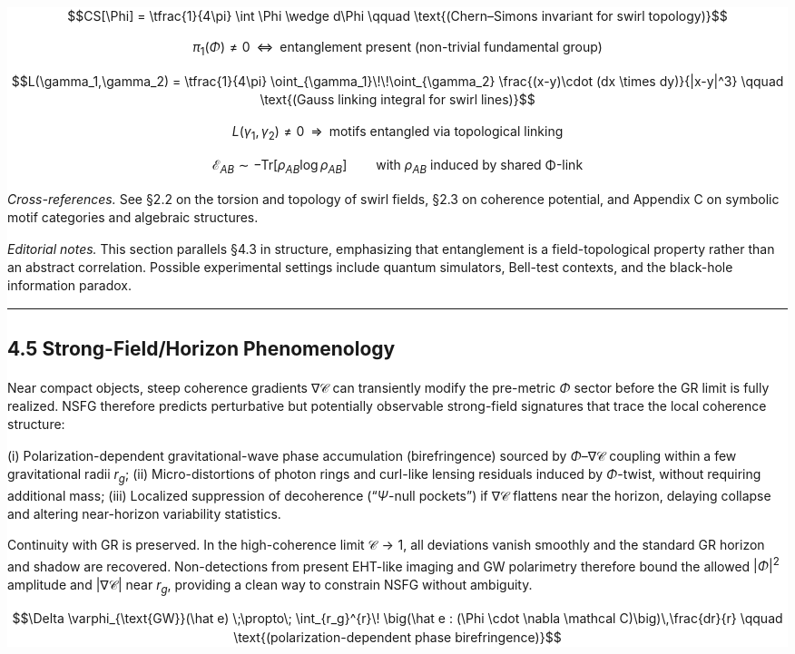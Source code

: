 ```math
CS[\Phi] = \tfrac{1}{4\pi} \int \Phi \wedge d\Phi
\qquad \text{(Chern–Simons invariant for swirl topology)}
```

```math
\pi_1(\Phi) \neq 0 \;\;\Leftrightarrow\;\; \text{entanglement present (non-trivial fundamental group)}
```

```math
L(\gamma_1,\gamma_2) =
\tfrac{1}{4\pi} \oint_{\gamma_1}\!\!\oint_{\gamma_2}
\frac{(x-y)\cdot (dx \times dy)}{|x-y|^3}
\qquad \text{(Gauss linking integral for swirl lines)}
```

```math
L(\gamma_1,\gamma_2) \neq 0 \;\;\Rightarrow\;\;
\text{motifs entangled via topological linking}
```

```math
\mathcal E_{AB} \sim -\mathrm{Tr}[\rho_{AB}\log \rho_{AB}]
\qquad \text{with }\rho_{AB}\text{ induced by shared Φ-link}
```

*Cross-references.* See §2.2 on the torsion and topology of swirl fields, §2.3 on coherence potential, and Appendix C on symbolic motif categories and algebraic structures.

*Editorial notes.* This section parallels §4.3 in structure, emphasizing that entanglement is a field-topological property rather than an abstract correlation. Possible experimental settings include quantum simulators, Bell-test contexts, and the black-hole information paradox.

---

## 4.5 Strong-Field/Horizon Phenomenology

Near compact objects, steep coherence gradients $\nabla\mathcal C$ can transiently modify the pre-metric $\Phi$ sector before the GR limit is fully realized. NSFG therefore predicts perturbative but potentially observable strong-field signatures that trace the local coherence structure:

(i) Polarization-dependent gravitational-wave phase accumulation (birefringence) sourced by $\Phi$–$\nabla\mathcal C$ coupling within a few gravitational radii $r_g$;
(ii) Micro-distortions of photon rings and curl-like lensing residuals induced by $\Phi$-twist, without requiring additional mass;
(iii) Localized suppression of decoherence (“$\Psi$-null pockets”) if $\nabla\mathcal C$ flattens near the horizon, delaying collapse and altering near-horizon variability statistics.

Continuity with GR is preserved. In the high-coherence limit $\mathcal C \to 1$, all deviations vanish smoothly and the standard GR horizon and shadow are recovered. Non-detections from present EHT-like imaging and GW polarimetry therefore bound the allowed $|\Phi|^2$ amplitude and $|\nabla\mathcal C|$ near $r_g$, providing a clean way to constrain NSFG without ambiguity.

```math
\Delta \varphi_{\text{GW}}(\hat e) \;\propto\;
\int_{r_g}^{r}\!
\big(\hat e : (\Phi \cdot \nabla \mathcal C)\big)\,\frac{dr}{r}
\qquad \text{(polarization-dependent phase birefringence)}
```


[^fn-2.3-1]: Outside the Gaussian regime, the informational form $\mathcal C_I$ is efficient for near-Gaussian, stationary residuals, while the geometric form $\mathcal C_G$ is more robust for anisotropic gradients or boundary effects. In practice, fit ${\mathcal C_I,\mathcal C_G,\mathcal C_{\tau}}$ jointly and select by predictive score (LOO-CV or WAIC). Strong non-Gaussian tails or multimodality suggest privileging $\mathcal C_G$ or a mixed $\mathcal C_{\tau}$.
[^fn-4.1-urbantke-conds]: Urbantke construction conditions made explicit: (i) Simplicity $\Sigma^i \wedge \Sigma^j = \delta^{ij}V$, (ii) Linear independence of the triad ${\Sigma^i}$, (iii) Non-degeneracy $\det(\varepsilon_{ijk}\Sigma^i_{\mu\alpha}\Sigma^j_{\beta\gamma}\Sigma^k_{\delta\nu}) \neq 0$. Failure of any condition obstructs a well-defined metric from $\Phi$.
[^fn-4.5-recovery]: High-$\mathcal C$ recovery: letting $\mathcal C\to 1$ with bounded $\nabla\mathcal C$ forces $\Phi$-couplings that drive birefringence and ring shifts to zero, reproducing GR shadows and GW propagation. Current non-detections thus map to upper bounds on $|\Phi|^2$ and $|\nabla\mathcal C|$ in the near-horizon region.
[^gauge]: All listed observables — $z_{\mathcal C}$ features, lensing-without-mass textures, CMB $V$-modes, PTA coherence spikes, and GW birefringence — are constructed from $\Phi$-invariant and/or metric-invariant quantities, and are therefore independent of internal gauge choices for the auxiliary potentials.